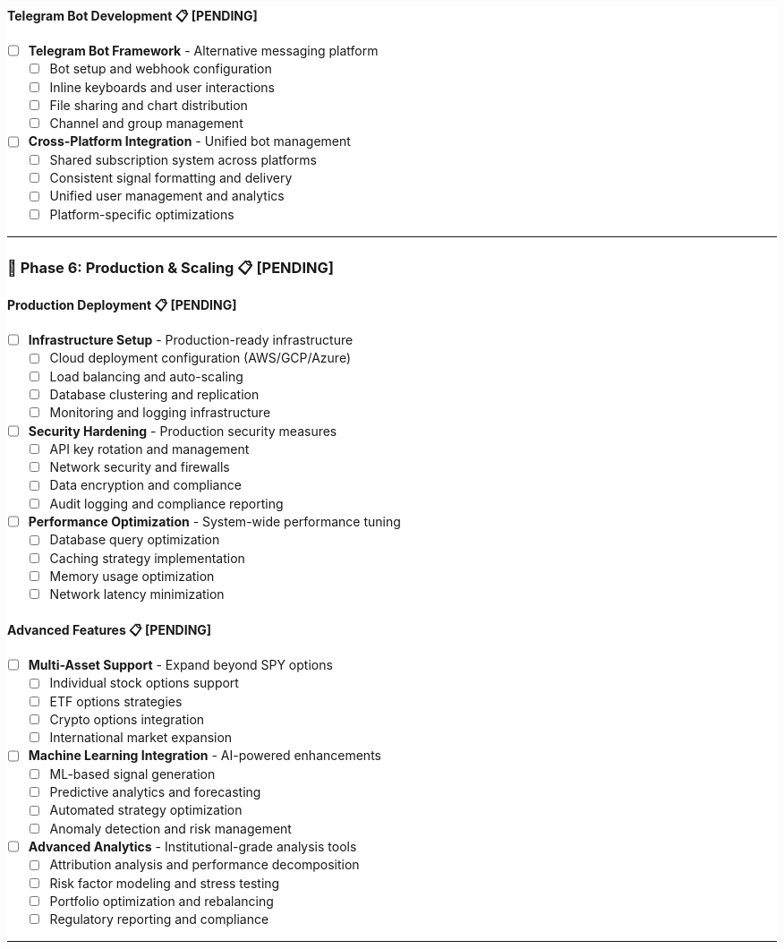 #### Telegram Bot Development 📋 **[PENDING]**
- [ ] **Telegram Bot Framework** - Alternative messaging platform
  - [ ] Bot setup and webhook configuration
  - [ ] Inline keyboards and user interactions
  - [ ] File sharing and chart distribution
  - [ ] Channel and group management
- [ ] **Cross-Platform Integration** - Unified bot management
  - [ ] Shared subscription system across platforms
  - [ ] Consistent signal formatting and delivery
  - [ ] Unified user management and analytics
  - [ ] Platform-specific optimizations

---

### 🚀 **Phase 6: Production & Scaling** 📋 **[PENDING]**

#### Production Deployment 📋 **[PENDING]**
- [ ] **Infrastructure Setup** - Production-ready infrastructure
  - [ ] Cloud deployment configuration (AWS/GCP/Azure)
  - [ ] Load balancing and auto-scaling
  - [ ] Database clustering and replication
  - [ ] Monitoring and logging infrastructure
- [ ] **Security Hardening** - Production security measures
  - [ ] API key rotation and management
  - [ ] Network security and firewalls
  - [ ] Data encryption and compliance
  - [ ] Audit logging and compliance reporting
- [ ] **Performance Optimization** - System-wide performance tuning
  - [ ] Database query optimization
  - [ ] Caching strategy implementation
  - [ ] Memory usage optimization
  - [ ] Network latency minimization

#### Advanced Features 📋 **[PENDING]**
- [ ] **Multi-Asset Support** - Expand beyond SPY options
  - [ ] Individual stock options support
  - [ ] ETF options strategies
  - [ ] Crypto options integration
  - [ ] International market expansion
- [ ] **Machine Learning Integration** - AI-powered enhancements
  - [ ] ML-based signal generation
  - [ ] Predictive analytics and forecasting
  - [ ] Automated strategy optimization
  - [ ] Anomaly detection and risk management
- [ ] **Advanced Analytics** - Institutional-grade analysis tools
  - [ ] Attribution analysis and performance decomposition
  - [ ] Risk factor modeling and stress testing
  - [ ] Portfolio optimization and rebalancing
  - [ ] Regulatory reporting and compliance

---
